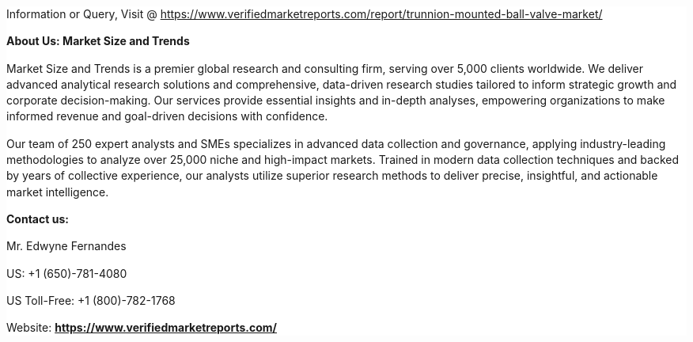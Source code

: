 Information or Query, Visit @ <a href="https://www.verifiedmarketreports.com/report/trunnion-mounted-ball-valve-market/">https://www.verifiedmarketreports.com/report/trunnion-mounted-ball-valve-market/</a></strong></p><p><strong>About Us: Market Size and Trends</strong></p><p>Market Size and Trends is a premier global research and consulting firm, serving over 5,000 clients worldwide. We deliver advanced analytical research solutions and comprehensive, data-driven research studies tailored to inform strategic growth and corporate decision-making. Our services provide essential insights and in-depth analyses, empowering organizations to make informed revenue and goal-driven decisions with confidence.</p><p>Our team of 250 expert analysts and SMEs specializes in advanced data collection and governance, applying industry-leading methodologies to analyze over 25,000 niche and high-impact markets. Trained in modern data collection techniques and backed by years of collective experience, our analysts utilize superior research methods to deliver precise, insightful, and actionable market intelligence.</p><p><strong>Contact us:</strong></p><p>Mr. Edwyne Fernandes</p><p>US: +1 (650)-781-4080</p><p>US Toll-Free: +1 (800)-782-1768</p><p>Website: <strong><a href="https://www.verifiedmarketreports.com/">https://www.verifiedmarketreports.com/</a></strong></p>
